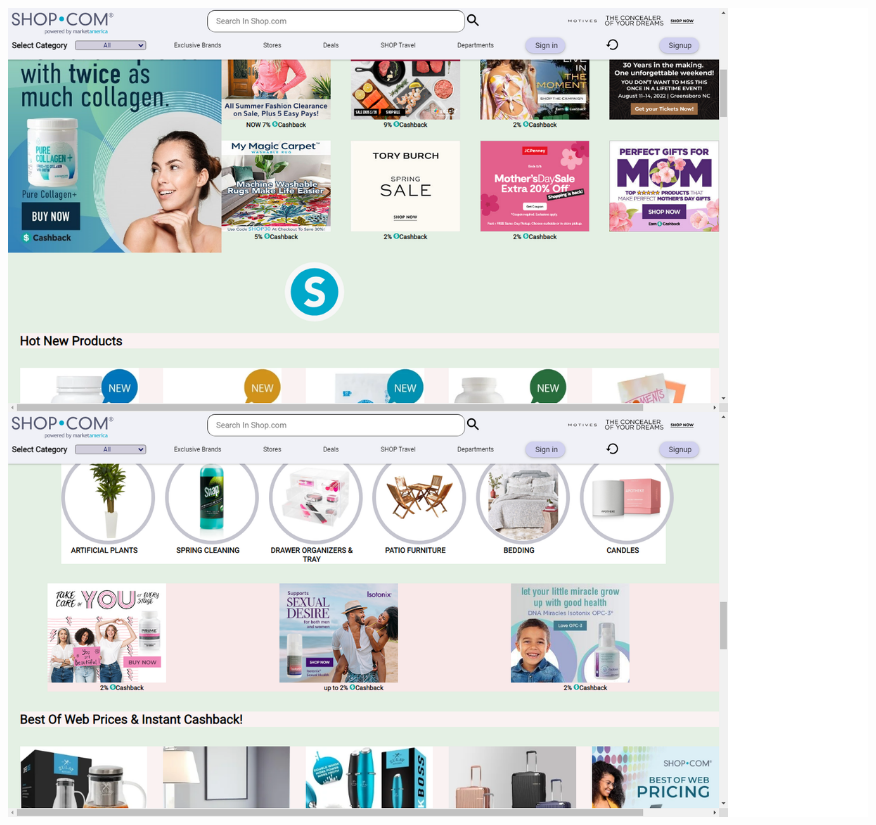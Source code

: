 <img width="720" align="center" src="./redmefileimgaes/h2.png" alt="itsdipaks" />
<img width="720" align="center" src="./redmefileimgaes/h3.png" alt="itsdipaks" />
